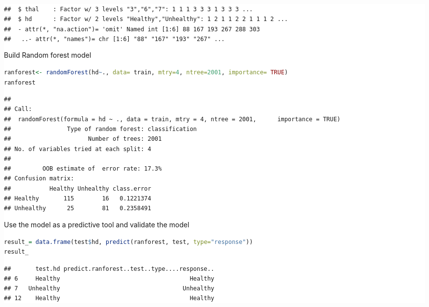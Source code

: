     ##  $ thal    : Factor w/ 3 levels "3","6","7": 1 1 1 3 3 3 1 3 3 3 ...
    ##  $ hd      : Factor w/ 2 levels "Healthy","Unhealthy": 1 2 1 1 2 2 1 1 1 2 ...
    ##  - attr(*, "na.action")= 'omit' Named int [1:6] 88 167 193 267 288 303
    ##   ..- attr(*, "names")= chr [1:6] "88" "167" "193" "267" ...

Build Random forest model

``` r
ranforest<- randomForest(hd~., data= train, mtry=4, ntree=2001, importance= TRUE)
ranforest
```

    ## 
    ## Call:
    ##  randomForest(formula = hd ~ ., data = train, mtry = 4, ntree = 2001,      importance = TRUE) 
    ##                Type of random forest: classification
    ##                      Number of trees: 2001
    ## No. of variables tried at each split: 4
    ## 
    ##         OOB estimate of  error rate: 17.3%
    ## Confusion matrix:
    ##           Healthy Unhealthy class.error
    ## Healthy       115        16   0.1221374
    ## Unhealthy      25        81   0.2358491

Use the model as a predictive tool and validate the model

``` r
result_= data.frame(test$hd, predict(ranforest, test, type="response"))
result_
```

    ##       test.hd predict.ranforest..test..type....response..
    ## 6     Healthy                                     Healthy
    ## 7   Unhealthy                                   Unhealthy
    ## 12    Healthy                                     Healthy